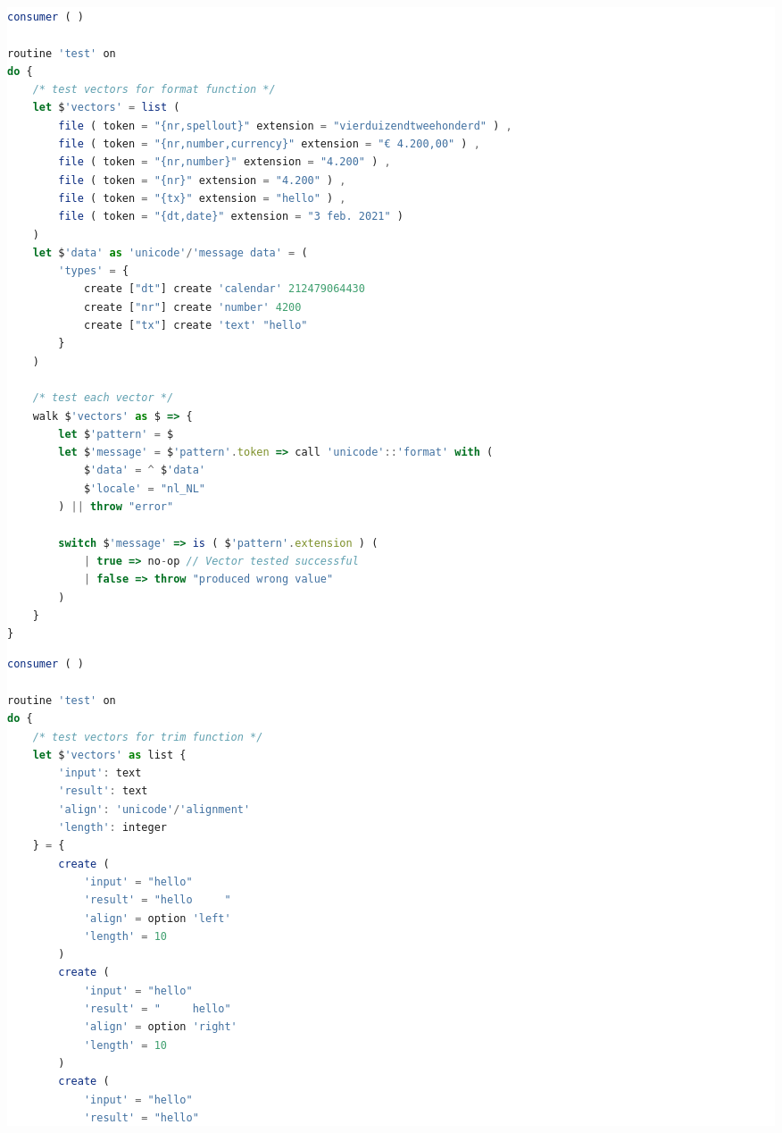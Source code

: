 ```js
consumer ( )

routine 'test' on
do {
	/* test vectors for format function */
	let $'vectors' = list (
		file ( token = "{nr,spellout}" extension = "vier­duizend­twee­honderd" ) ,
		file ( token = "{nr,number,currency}" extension = "€ 4.200,00" ) ,
		file ( token = "{nr,number}" extension = "4.200" ) ,
		file ( token = "{nr}" extension = "4.200" ) ,
		file ( token = "{tx}" extension = "hello" ) ,
		file ( token = "{dt,date}" extension = "3 feb. 2021" )
	)
	let $'data' as 'unicode'/'message data' = (
		'types' = {
			create ["dt"] create 'calendar' 212479064430
			create ["nr"] create 'number' 4200
			create ["tx"] create 'text' "hello"
		}
	)

	/* test each vector */
	walk $'vectors' as $ => {
		let $'pattern' = $
		let $'message' = $'pattern'.token => call 'unicode'::'format' with (
			$'data' = ^ $'data'
			$'locale' = "nl_NL"
		) || throw "error"

		switch $'message' => is ( $'pattern'.extension ) (
			| true => no-op // Vector tested successful
			| false => throw "produced wrong value"
		)
	}
}
```

```js
consumer ( )

routine 'test' on
do {
	/* test vectors for trim function */
	let $'vectors' as list {
		'input': text
		'result': text
		'align': 'unicode'/'alignment'
		'length': integer
	} = {
		create (
			'input' = "hello"
			'result' = "hello     "
			'align' = option 'left'
			'length' = 10
		)
		create (
			'input' = "hello"
			'result' = "     hello"
			'align' = option 'right'
			'length' = 10
		)
		create (
			'input' = "hello"
			'result' = "hello"
```